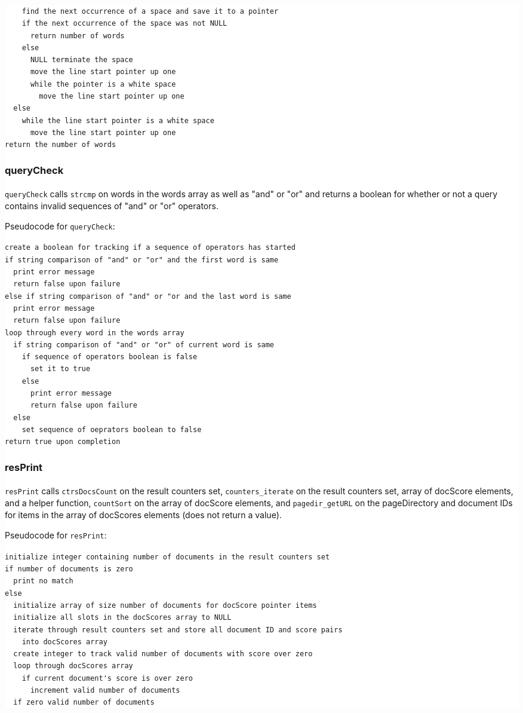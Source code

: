 ```
    find the next occurrence of a space and save it to a pointer
    if the next occurrence of the space was not NULL
      return number of words
    else
      NULL terminate the space
      move the line start pointer up one
      while the pointer is a white space
        move the line start pointer up one
  else
    while the line start pointer is a white space
      move the line start pointer up one
return the number of words
```

### queryCheck

`queryCheck` calls `strcmp` on words in the words array as well as "and" or
"or" and returns a boolean for whether or not a query contains invalid
sequences of "and" or "or" operators.

Pseudocode for `queryCheck`:

```
create a boolean for tracking if a sequence of operators has started
if string comparison of "and" or "or" and the first word is same
  print error message
  return false upon failure
else if string comparison of "and" or "or and the last word is same
  print error message
  return false upon failure
loop through every word in the words array
  if string comparison of "and" or "or" of current word is same
    if sequence of operators boolean is false
      set it to true
    else
      print error message
      return false upon failure
  else
    set sequence of oeprators boolean to false
return true upon completion
```

### resPrint

`resPrint` calls `ctrsDocsCount` on the result counters set, `counters_iterate`
on the result counters set, array of docScore elements, and a helper function,
`countSort` on the array of docScore elements, and `pagedir_getURL` on the
pageDirectory and document IDs for items in the array of docScores elements
(does not return a value).

Pseudocode for `resPrint`:

```
initialize integer containing number of documents in the result counters set
if number of documents is zero
  print no match
else
  initialize array of size number of documents for docScore pointer items
  initialize all slots in the docScores array to NULL
  iterate through result counters set and store all document ID and score pairs
    into docScores array
  create integer to track valid number of documents with score over zero
  loop through docScores array
    if current document's score is over zero
      increment valid number of documents
  if zero valid number of documents
```